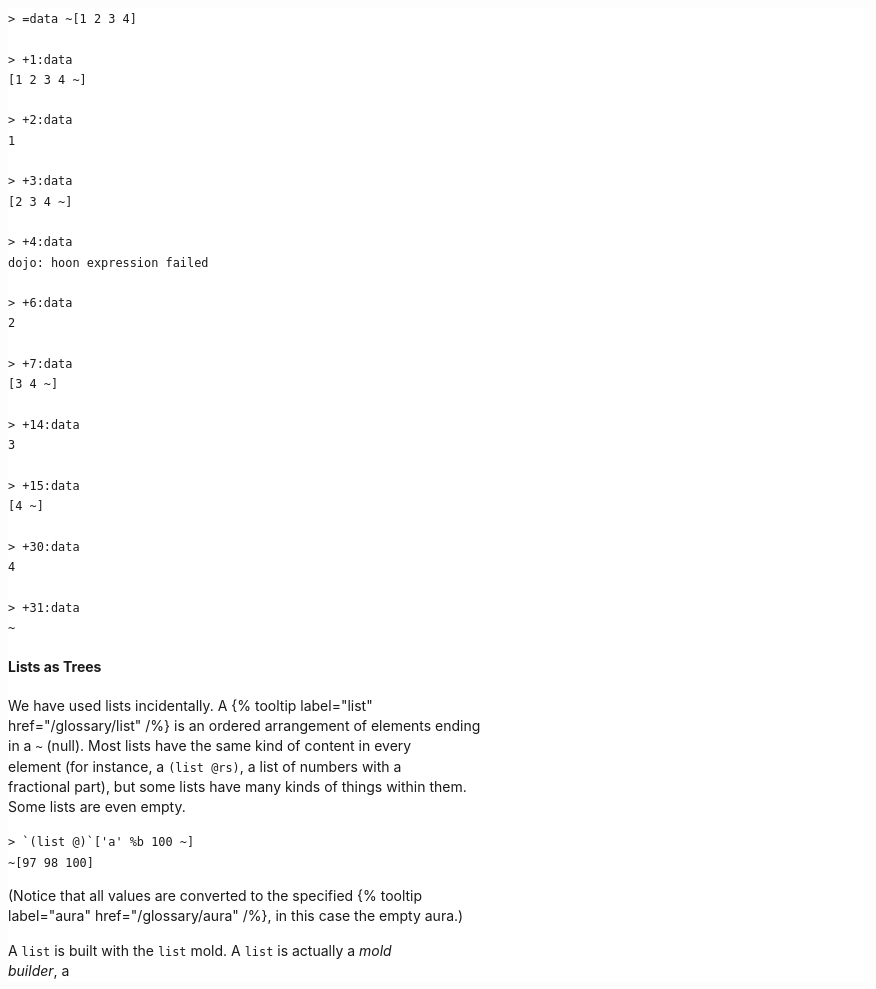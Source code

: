 ```hoon
> =data ~[1 2 3 4]

> +1:data
[1 2 3 4 ~]

> +2:data
1

> +3:data
[2 3 4 ~]

> +4:data
dojo: hoon expression failed

> +6:data
2

> +7:data
[3 4 ~]

> +14:data
3

> +15:data
[4 ~]

> +30:data
4

> +31:data
~
```

#### Lists as Trees

We have used lists incidentally. A \{% tooltip label="list"\
href="/glossary/list" /%\} is an ordered arrangement of elements ending\
in a `~` (null). Most lists have the same kind of content in every\
element (for instance, a `(list @rs)`, a list of numbers with a\
fractional part), but some lists have many kinds of things within them.\
Some lists are even empty.

```hoon
> `(list @)`['a' %b 100 ~]
~[97 98 100]
```

(Notice that all values are converted to the specified \{% tooltip\
label="aura" href="/glossary/aura" /%\}, in this case the empty aura.)

A `list` is built with the `list` mold. A `list` is actually a _mold_\
_builder_, a
